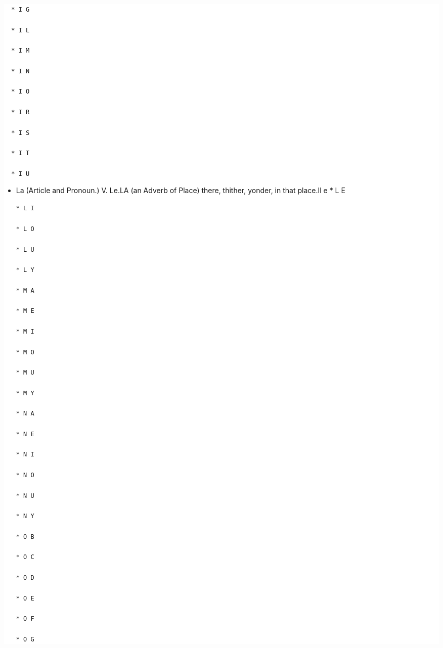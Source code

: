       * I G

      * I L

      * I M

      * I N

      * I O

      * I R

      * I S

      * I T

      * I U
* La (Article and Pronoun.) V.
Le.LA (an Adverb of Place) there, thither, yonder, in that place.Il e
      * L E

      * L I

      * L O

      * L U

      * L Y

      * M A

      * M E

      * M I

      * M O

      * M U

      * M Y

      * N A

      * N E

      * N I

      * N O

      * N U

      * N Y

      * O B

      * O C

      * O D

      * O E

      * O F

      * O G
